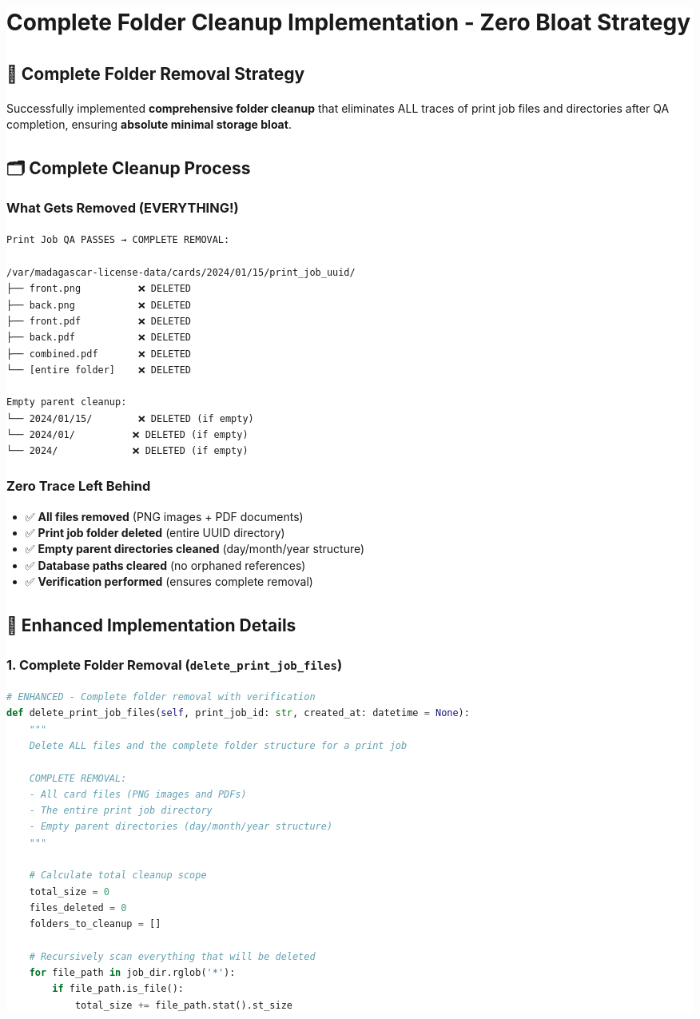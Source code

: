 # Complete Folder Cleanup Implementation - Zero Bloat Strategy

## 🎯 **Complete Folder Removal Strategy**

Successfully implemented **comprehensive folder cleanup** that eliminates ALL traces of print job files and directories after QA completion, ensuring **absolute minimal storage bloat**.

## 🗂️ **Complete Cleanup Process**

### **What Gets Removed (EVERYTHING!)**
```
Print Job QA PASSES → COMPLETE REMOVAL:

/var/madagascar-license-data/cards/2024/01/15/print_job_uuid/
├── front.png          ❌ DELETED
├── back.png           ❌ DELETED  
├── front.pdf          ❌ DELETED
├── back.pdf           ❌ DELETED
├── combined.pdf       ❌ DELETED
└── [entire folder]    ❌ DELETED

Empty parent cleanup:
└── 2024/01/15/        ❌ DELETED (if empty)
└── 2024/01/          ❌ DELETED (if empty)  
└── 2024/             ❌ DELETED (if empty)
```

### **Zero Trace Left Behind**
- ✅ **All files removed** (PNG images + PDF documents)
- ✅ **Print job folder deleted** (entire UUID directory)
- ✅ **Empty parent directories cleaned** (day/month/year structure)
- ✅ **Database paths cleared** (no orphaned references)
- ✅ **Verification performed** (ensures complete removal)

## 🔧 **Enhanced Implementation Details**

### **1. Complete Folder Removal (`delete_print_job_files`)**

```python
# ENHANCED - Complete folder removal with verification
def delete_print_job_files(self, print_job_id: str, created_at: datetime = None):
    """
    Delete ALL files and the complete folder structure for a print job
    
    COMPLETE REMOVAL:
    - All card files (PNG images and PDFs)
    - The entire print job directory  
    - Empty parent directories (day/month/year structure)
    """
    
    # Calculate total cleanup scope
    total_size = 0
    files_deleted = 0
    folders_to_cleanup = []
    
    # Recursively scan everything that will be deleted
    for file_path in job_dir.rglob('*'):
        if file_path.is_file():
            total_size += file_path.stat().st_size
```